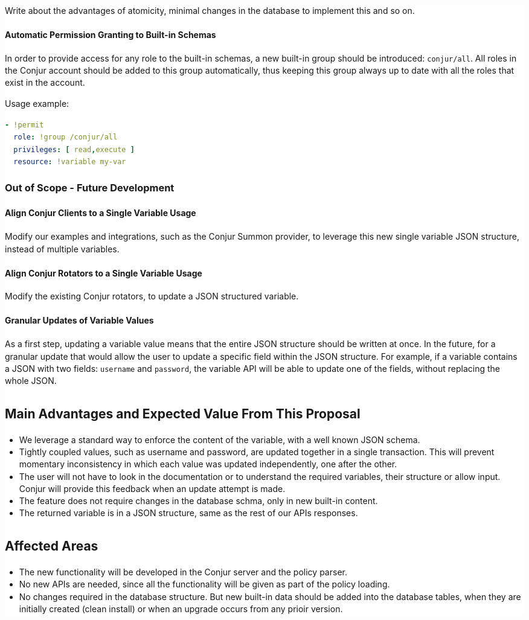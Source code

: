 Write about the advantages of atomicity, minimal changes in the database to implement this and so on.

#### Automatic Permission Granting to Built-in Schemas

In order to provide access for any role to the built-in schemas, a new built-in group should be introduced: `conjur/all`. All roles in the Conjur account should be added to this group automatically, thus keeping this group always up to date with all the roles that exist in the account.

Usage example:

```yaml
- !permit
  role: !group /conjur/all
  privileges: [ read,execute ]
  resource: !variable my-var
```

### Out of Scope - Future Development

#### Align Conjur Clients to a Single Variable Usage

Modify our examples and integrations, such as the Conjur Summon provider, to leverage this new single variable JSON structure, instead of multiple variables.

#### Align Conjur Rotators to a Single Variable Usage

Modify the existing Conjur rotators, to update a JSON structured variable.

#### Granular Updates of Variable Values

As a first step, updating a variable value means that the entire JSON structure should be written at once. In the future, for a granular update that would allow the user to update a specific field within the JSON structure. For example, if a variable contains a JSON with two fields: `username` and `password`, the variable API will be able to update one of the fields, without replacing the whole JSON.

## Main Advantages and Expected Value From This Proposal

- We leverage a standard way to enforce the content of the variable, with a well known JSON schema.
- Tightly coupled values, such as username and password, are updated together in a single transaction. This will prevent momentary inconsistency in which each value was updated independently, one after the other.
- The user will not have to look in the documentation or to understand the required variables, their structure or allow input. Conjur will provide this feedback when an update attempt is made.
- The feature does not require changes in the database schma, only in new built-in content.
- The returned variable is in a JSON structure, same as the rest of our APIs responses.

## Affected Areas

- The new functionality will be developed in the Conjur server and the policy parser.
- No new APIs are needed, since all the functionality will be given as part of the policy loading.
- No changes required in the database structure. But new built-in data should be added into the database tables, when they are initially created (clean install) or when an upgrade occurs from any prioir version.

